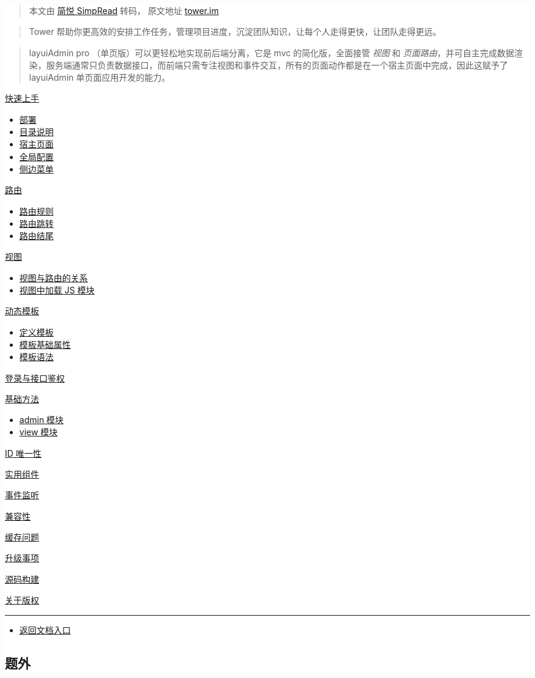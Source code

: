 > 本文由 [简悦 SimpRead](http://ksria.com/simpread/) 转码， 原文地址 [tower.im](https://tower.im/teams/506065/repository_documents/18533/)

> Tower 帮助你更高效的安排工作任务，管理项目进度，沉淀团队知识，让每个人走得更快，让团队走得更远。

> layuiAdmin pro （单页版）可以更轻松地实现前后端分离，它是 mvc 的简化版，全面接管 _视图_ 和 _页面路由_，并可自主完成数据渲染，服务端通常只负责数据接口，而前端只需专注视图和事件交互，所有的页面动作都是在一个宿主页面中完成，因此这赋予了 layuiAdmin 单页面应用开发的能力。

[快速上手](https://fly.layui.com/docs/5/#quickstart)

*   [部署](https://fly.layui.com/docs/5/#deploy)
*   [目录说明](https://fly.layui.com/docs/5/#dir-desc)
*   [宿主页面](https://fly.layui.com/docs/5/#start-page)
*   [全局配置](https://fly.layui.com/docs/5/#config)
*   [侧边菜单](https://fly.layui.com/docs/5/#menu)

[路由](https://fly.layui.com/docs/5/#router)

*   [路由规则](https://fly.layui.com/docs/5/#router-rules)
*   [路由跳转](https://fly.layui.com/docs/5/#router-jump)
*   [路由结尾](https://fly.layui.com/docs/5/#router-end)

[视图](https://fly.layui.com/docs/5/#views)

*   [视图与路由的关系](https://fly.layui.com/docs/5/#views-router)
*   [视图中加载 JS 模块](https://fly.layui.com/docs/5/#views-js)

[动态模板](https://fly.layui.com/docs/5/#template)

*   [定义模板](https://fly.layui.com/docs/5/#template-set)
*   [模板基础属性](https://fly.layui.com/docs/5/#template-attrs)
*   [模板语法](https://fly.layui.com/docs/5/#template-syntax)

[登录与接口鉴权](https://fly.layui.com/docs/5/#login-auth)

[基础方法](https://fly.layui.com/docs/5/#base-mehod)

*   [admin 模块](https://fly.layui.com/docs/5/#base-admin)
*   [view 模块](https://fly.layui.com/docs/5/#base-view)

[ID 唯一性](https://fly.layui.com/docs/5/#id)

[实用组件](https://fly.layui.com/docs/5/#util)

[事件监听](https://fly.layui.com/docs/5/#on)

[兼容性](https://fly.layui.com/docs/5/#compatibility)

[缓存问题](https://fly.layui.com/docs/5/#cache)

[升级事项](https://fly.layui.com/docs/5/#update)

[源码构建](https://fly.layui.com/docs/5/#build)

[关于版权](https://fly.layui.com/docs/5/#copyright)

* * *

*   [返回文档入口](https://fly.layui.com/docs/2/)

题外
--

